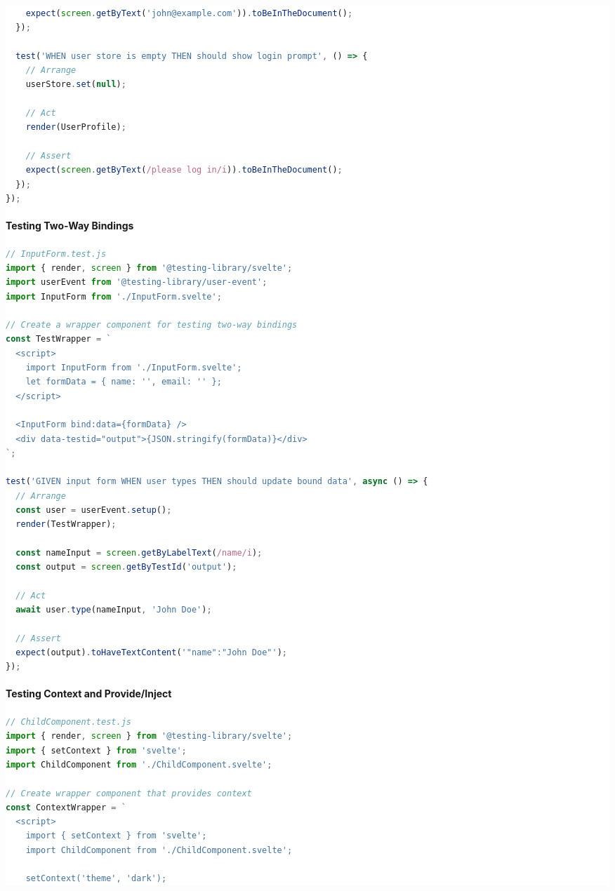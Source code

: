 ```typescript
    expect(screen.getByText('john@example.com')).toBeInTheDocument();
  });

  test('WHEN user store is empty THEN should show login prompt', () => {
    // Arrange
    userStore.set(null);
    
    // Act
    render(UserProfile);
    
    // Assert
    expect(screen.getByText(/please log in/i)).toBeInTheDocument();
  });
});
```

#### Testing Two-Way Bindings
```typescript
// InputForm.test.js
import { render, screen } from '@testing-library/svelte';
import userEvent from '@testing-library/user-event';
import InputForm from './InputForm.svelte';

// Create a wrapper component for testing two-way bindings
const TestWrapper = `
  <script>
    import InputForm from './InputForm.svelte';
    let formData = { name: '', email: '' };
  </script>
  
  <InputForm bind:data={formData} />
  <div data-testid="output">{JSON.stringify(formData)}</div>
`;

test('GIVEN input form WHEN user types THEN should update bound data', async () => {
  // Arrange
  const user = userEvent.setup();
  render(TestWrapper);
  
  const nameInput = screen.getByLabelText(/name/i);
  const output = screen.getByTestId('output');
  
  // Act
  await user.type(nameInput, 'John Doe');
  
  // Assert
  expect(output).toHaveTextContent('"name":"John Doe"');
});
```

#### Testing Context and Provide/Inject
```typescript
// ChildComponent.test.js
import { render, screen } from '@testing-library/svelte';
import { setContext } from 'svelte';
import ChildComponent from './ChildComponent.svelte';

// Create wrapper component that provides context
const ContextWrapper = `
  <script>
    import { setContext } from 'svelte';
    import ChildComponent from './ChildComponent.svelte';
    
    setContext('theme', 'dark');
```